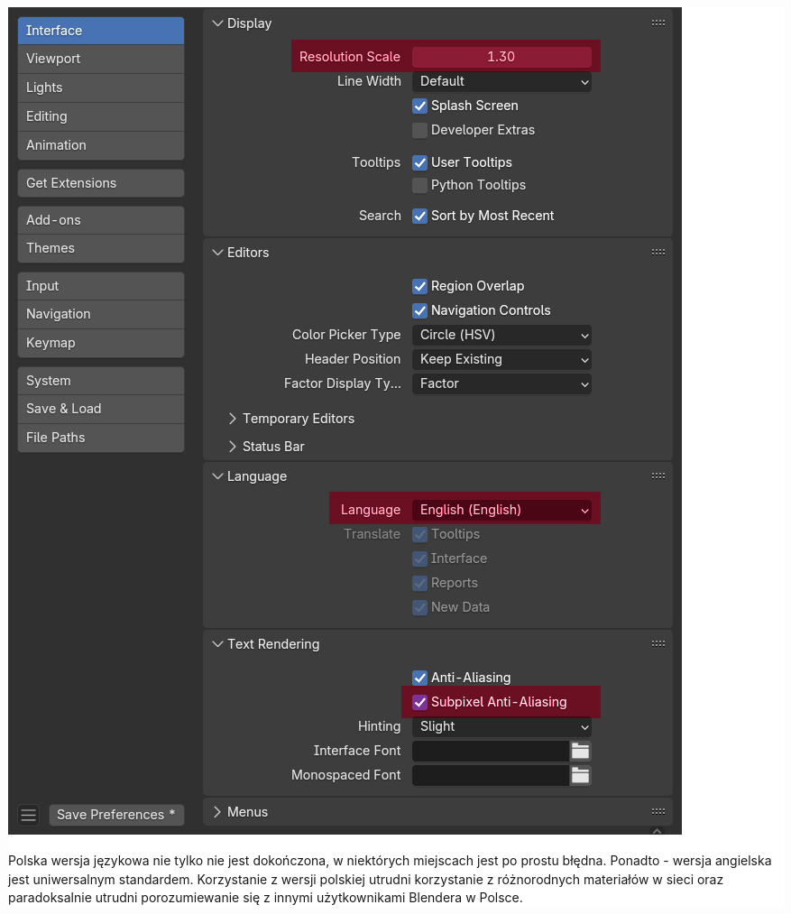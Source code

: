 ![Preferencje](../../assets/img/blockout/Preferences.png)

Polska wersja językowa nie tylko nie jest dokończona, w niektórych miejscach jest po prostu błędna. Ponadto - wersja angielska jest uniwersalnym standardem. Korzystanie z wersji polskiej utrudni korzystanie z różnorodnych materiałów w sieci oraz paradoksalnie utrudni porozumiewanie się z innymi użytkownikami Blendera w Polsce.

